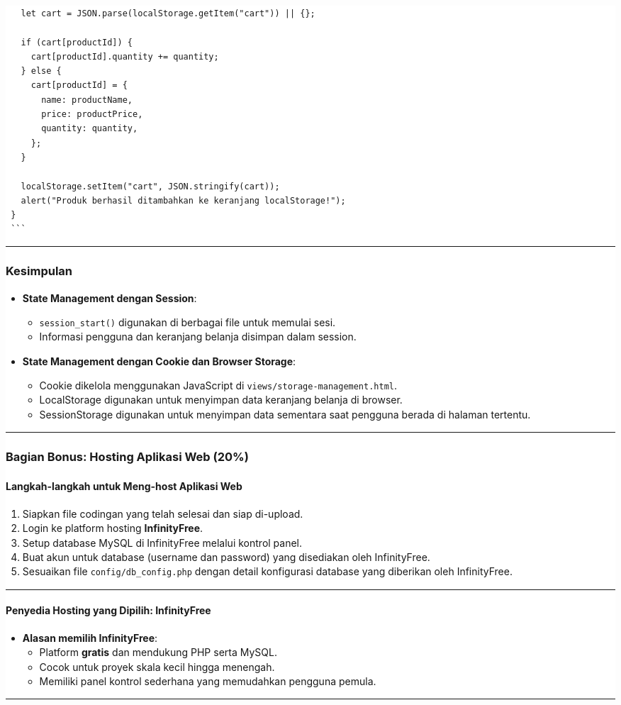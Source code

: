        let cart = JSON.parse(localStorage.getItem("cart")) || {};

       if (cart[productId]) {
         cart[productId].quantity += quantity;
       } else {
         cart[productId] = {
           name: productName,
           price: productPrice,
           quantity: quantity,
         };
       }

       localStorage.setItem("cart", JSON.stringify(cart));
       alert("Produk berhasil ditambahkan ke keranjang localStorage!");
     }
     ```

---

### **Kesimpulan**

- **State Management dengan Session**:

  - `session_start()` digunakan di berbagai file untuk memulai sesi.
  - Informasi pengguna dan keranjang belanja disimpan dalam session.

- **State Management dengan Cookie dan Browser Storage**:
  - Cookie dikelola menggunakan JavaScript di `views/storage-management.html`.
  - LocalStorage digunakan untuk menyimpan data keranjang belanja di browser.
  - SessionStorage digunakan untuk menyimpan data sementara saat pengguna berada di halaman tertentu.

---

### **Bagian Bonus: Hosting Aplikasi Web (20%)**

#### **Langkah-langkah untuk Meng-host Aplikasi Web**

1. Siapkan file codingan yang telah selesai dan siap di-upload.
2. Login ke platform hosting **InfinityFree**.
3. Setup database MySQL di InfinityFree melalui kontrol panel.
4. Buat akun untuk database (username dan password) yang disediakan oleh InfinityFree.
5. Sesuaikan file `config/db_config.php` dengan detail konfigurasi database yang diberikan oleh InfinityFree.

---

#### **Penyedia Hosting yang Dipilih: InfinityFree**

- **Alasan memilih InfinityFree**:
  - Platform **gratis** dan mendukung PHP serta MySQL.
  - Cocok untuk proyek skala kecil hingga menengah.
  - Memiliki panel kontrol sederhana yang memudahkan pengguna pemula.

---
